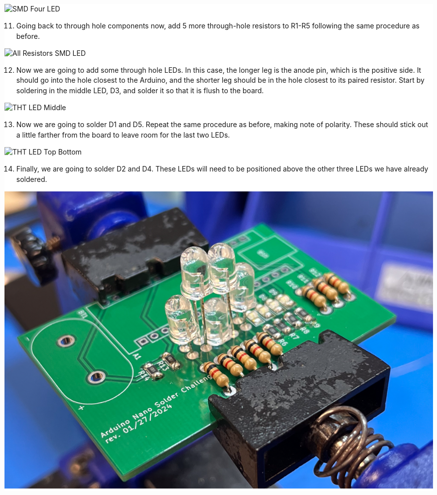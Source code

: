![SMD Four LED](/soldering/soldering-media/9smd-four-LED.png)

11. Going back to through hole components now, add 5 more through-hole resistors to R1-R5 following the same procedure as before.

![All Resistors SMD LED](/soldering/soldering-media/10all-resistors-smd-LED.png)

12. Now we are going to add some through hole LEDs. In this case, the longer leg is the anode pin, which is the positive side. It should go into the hole closest to the Arduino, and the shorter leg should be in the hole closest to its paired resistor. Start by soldering in the middle LED, D3, and solder it so that it is flush to the board.

![THT LED Middle](/soldering/soldering-media/11tht-LED-middle.png)

13. Now we are going to solder D1 and D5. Repeat the same procedure as before, making note of polarity. These should stick out a little farther from the board to leave room for the last two LEDs.

![THT LED Top Bottom](/soldering/soldering-media/12tht-LED-top-bottom.png)

14. Finally, we are going to solder D2 and D4. These LEDs will need to be positioned above the other three LEDs we have already soldered.

![THT LED All](/soldering/soldering-media/13tht-LED-all.png)
